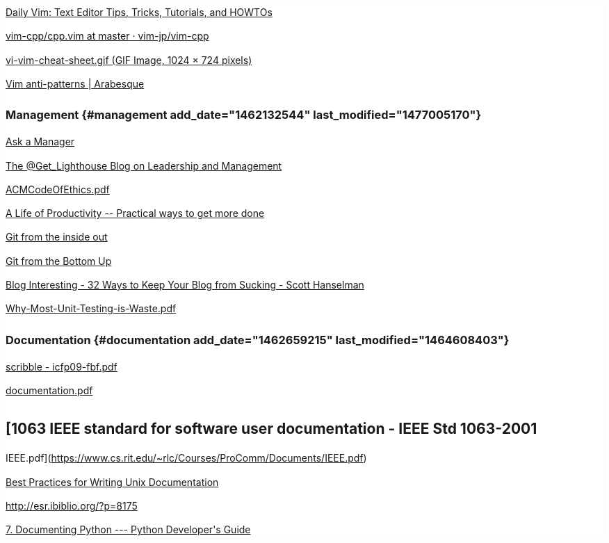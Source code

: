 [Daily Vim: Text Editor Tips, Tricks, Tutorials, and
HOWTOs](http://dailyvim.blogspot.co.uk/search?updated-max=2013-11-08T12:00:00-08:00&max-results=7)

[vim-cpp/cpp.vim at master ·
vim-jp/vim-cpp](https://github.com/vim-jp/vim-cpp/blob/master/syntax/cpp.vim)

[vi-vim-cheat-sheet.gif (GIF Image, 1024 × 724
pixels)](http://www.viemu.com/vi-vim-cheat-sheet.gif)

[Vim anti-patterns \|
Arabesque](https://sanctum.geek.nz/arabesque/vim-anti-patterns/)


### Management {#management add_date="1462132544" last_modified="1477005170"}

[Ask a Manager](http://www.askamanager.org/)

[The \@Get\_Lighthouse Blog on Leadership and
Management](https://getlighthouse.com/blog/)


[ACMCodeOfEthics.pdf](https://www.cs.rit.edu/~rlc/Courses/ProComm/Documents/ACMCodeOfEthics.pdf)

[A Life of Productivity -- Practical ways to get more
done](http://alifeofproductivity.com/)

[Git from the inside
out](https://codewords.recurse.com/issues/two/git-from-the-inside-out)

[Git from the Bottom
Up](https://jwiegley.github.io/git-from-the-bottom-up/)


[Blog Interesting - 32 Ways to Keep Your Blog from Sucking - Scott
Hanselman](http://www.hanselman.com/blog/BlogInteresting32WaysToKeepYourBlogFromSucking.aspx)

[Why-Most-Unit-Testing-is-Waste.pdf](http://rbcs-us.com/documents/Why-Most-Unit-Testing-is-Waste.pdf)

### Documentation {#documentation add_date="1462659215" last_modified="1464608403"}

[scribble -
icfp09-fbf.pdf](https://www.cs.utah.edu/plt/publications/icfp09-fbf.pdf)

[documentation.pdf](http://www.literateprogramming.com/documentation.pdf)

[1063 IEEE standard for software user documentation - IEEE Std 1063-2001
-
IEEE.pdf](https://www.cs.rit.edu/~rlc/Courses/ProComm/Documents/IEEE.pdf)

[Best Practices for Writing Unix
Documentation](http://www.faqs.org/docs/artu/ch18s06.html)

<http://esr.ibiblio.org/?p=8175>

[7. Documenting Python --- Python Developer\'s
Guide](https://docs.python.org/devguide/documenting.html#style-guide)
